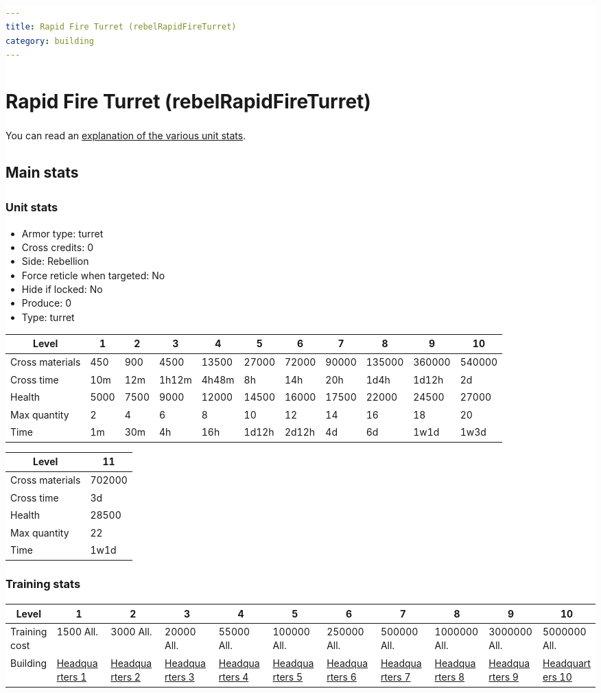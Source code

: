 ```yaml
---
title: Rapid Fire Turret (rebelRapidFireTurret)
category: building
---
```


# Rapid Fire Turret (rebelRapidFireTurret)

You can read an [explanation  of the various unit stats](unitexplained.md).

## Main stats

### Unit stats

  * Armor type: turret
  * Cross credits: 0
  * Side: Rebellion
  * Force reticle when targeted: No
  * Hide if locked: No
  * Produce: 0
  * Type: turret

|Level          |1   |2   |3    |4    |5    |6    |7    |8     |9     |10    |
|---------------|----|----|-----|-----|-----|-----|-----|------|------|------|
|Cross materials|450 |900 |4500 |13500|27000|72000|90000|135000|360000|540000|
|Cross time     |10m |12m |1h12m|4h48m|8h   |14h  |20h  |1d4h  |1d12h |2d    |
|Health         |5000|7500|9000 |12000|14500|16000|17500|22000 |24500 |27000 |
|Max quantity   |2   |4   |6    |8    |10   |12   |14   |16    |18    |20    |
|Time           |1m  |30m |4h   |16h  |1d12h|2d12h|4d   |6d    |1w1d  |1w3d  |


|Level          |11    |
|---------------|------|
|Cross materials|702000|
|Cross time     |3d    |
|Health         |28500 |
|Max quantity   |22    |
|Time           |1w1d  |


### Training stats

|Level        |1                             |2                             |3                             |4                             |5                             |6                             |7                             |8                             |9                             |10                             |
|-------------|------------------------------|------------------------------|------------------------------|------------------------------|------------------------------|------------------------------|------------------------------|------------------------------|------------------------------|-------------------------------|
|Training cost|1500 All.                     |3000 All.                     |20000 All.                    |55000 All.                    |100000 All.                   |250000 All.                   |500000 All.                   |1000000 All.                  |3000000 All.                  |5000000 All.                   |
|Building     |[Headquarters 1](rebelHQ.html)|[Headquarters 2](rebelHQ.html)|[Headquarters 3](rebelHQ.html)|[Headquarters 4](rebelHQ.html)|[Headquarters 5](rebelHQ.html)|[Headquarters 6](rebelHQ.html)|[Headquarters 7](rebelHQ.html)|[Headquarters 8](rebelHQ.html)|[Headquarters 9](rebelHQ.html)|[Headquarters 10](rebelHQ.html)|
